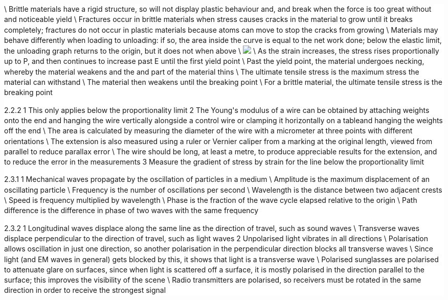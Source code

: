 \ Brittle materials have a rigid structure, so will not display plastic behaviour and, and break when the force is too great without and noticeable yield
\ Fractures occur in brittle materials when stress causes cracks in the material to grow until it breaks completely; fractures do not occur in plastic materials because atoms can move to stop the cracks from growing
\ Materials may behave differently when loading to unloading: if so, the area inside the curve is equal to the net work done; below the elastic limit, the unloading graph returns to the origin, but it does not when above
\ ![](/alevel/img/stress-strain_curves.svg)
\ As the strain increases, the stress rises proportionally up to P, and then continues to increase past E until the first yield point
\ Past the yield point, the material undergoes necking, whereby the material weakens and the and part of the material thins
\ The ultimate tensile stress is the maximum stress the material can withstand
\ The material then weakens until the breaking point
\ For a brittle material, the ultimate tensile stress is the breaking point

2.2.2
1 This only applies below the proportionality limit
2 The Young's modulus of a wire can be obtained by attaching weights onto the end and hanging the wire vertically alongside a control wire or clamping it horizontally on a tableand hanging the weights off the end
\ The area is calculated by measuring the diameter of the wire with a micrometer at three points with different orientations
\ The extension is also measured using a ruler or Vernier caliper from a marking at the original length, viewed from parallel to reduce parallax error
\ The wire should be long, at least a metre, to produce appreciable results for the extension, and to reduce the error in the measurements
3 Measure the gradient of stress by strain for the line below the proportionality limit

2.3.1
1 Mechanical waves propagate by the oscillation of particles in a medium
\ Amplitude is the maximum displacement of an oscillating particle
\ Frequency is the number of oscillations per second
\ Wavelength is the distance between two adjacent crests
\ Speed is frequency multiplied by wavelength
\ Phase is the fraction of the wave cycle elapsed relative to the origin
\ Path difference is the difference in phase of two waves with the same frequency

2.3.2
1 Longitudinal waves displace along the same line as the direction of travel, such as sound waves
\ Transverse waves displace perpendicular to the direction of travel, such as light waves
2 Unpolarised light vibrates in all directions
\ Polarisation allows oscillation in just one direction, so another polarisation in the perpendicular direction blocks all transverse waves
\ Since light (and EM waves in general) gets blocked by this, it shows that light is a transverse wave
\ Polarised sunglasses are polarised to attenuate glare on surfaces, since when light is scattered off a surface, it is mostly polarised in the direction parallel to the surface; this improves the visibility of the scene
\ Radio transmitters are polarised, so receivers must be rotated in the same direction in order to receive the strongest signal

